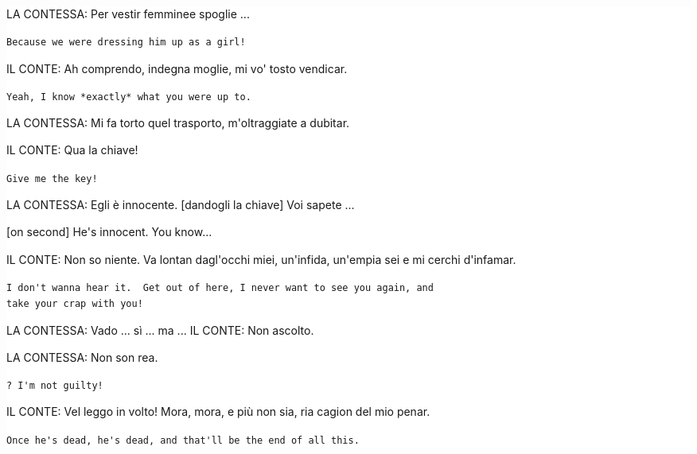 LA CONTESSA:
Per vestir femminee spoglie ...

    Because we were dressing him up as a girl!


IL CONTE:
Ah comprendo, indegna moglie,
mi vo' tosto vendicar.

    Yeah, I know *exactly* what you were up to.


LA CONTESSA:
Mi fa torto quel trasporto,
m'oltraggiate a dubitar.

IL CONTE:
Qua la chiave!

    Give me the key!


LA CONTESSA:
Egli è innocente.
[dandogli la chiave]
Voi sapete ...

[on second]
    He's innocent.  You know...


IL CONTE:
Non so niente.
Va lontan dagl'occhi miei,
un'infida, un'empia sei
e mi cerchi d'infamar.

    I don't wanna hear it.  Get out of here, I never want to see you again, and
    take your crap with you!




LA CONTESSA:
Vado ... sì ... ma ...
IL CONTE:
Non ascolto.

LA CONTESSA:
Non son rea.

    ? I'm not guilty!


IL CONTE:
Vel leggo in volto!
Mora, mora, e più non sia,
ria cagion del mio penar.

    Once he's dead, he's dead, and that'll be the end of all this.

